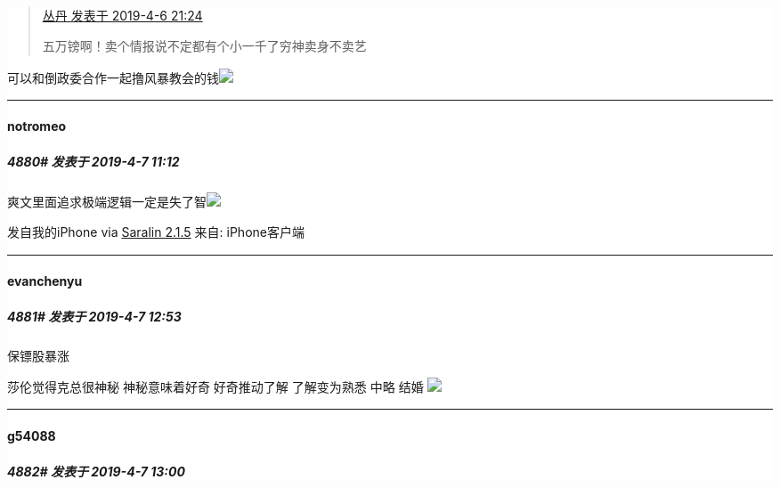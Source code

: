 

<blockquote><a href="httphttps://bbs.saraba1st.com/2b/forum.php?mod=redirect&amp;goto=findpost&amp;pid=43196811&amp;ptid=1595632" target="_blank">丛丹 发表于 2019-4-6 21:24</a>

五万镑啊！卖个情报说不定都有个小一千了穷神卖身不卖艺</blockquote>
可以和倒政委合作一起撸风暴教会的钱<img src="https://static.saraba1st.com/image/smiley/face2017/066.png" referrerpolicy="no-referrer">







-----

####  notromeo  
##### 4880#       发表于 2019-4-7 11:12




爽文里面追求极端逻辑一定是失了智<img src="https://static.saraba1st.com/image/smiley/face2017/020.png" referrerpolicy="no-referrer">

发自我的iPhone via [Saralin 2.1.5](https://itunes.apple.com/cn/app/saralin/id1086444812)
来自: iPhone客户端







-----

####  evanchenyu  
##### 4881#       发表于 2019-4-7 12:53




保镖股暴涨

莎伦觉得克总很神秘
神秘意味着好奇
好奇推动了解
了解变为熟悉
中略
结婚
<img src="https://static.saraba1st.com/image/smiley/face2017/063.png" referrerpolicy="no-referrer">







-----

####  g54088  
##### 4882#       发表于 2019-4-7 13:00



